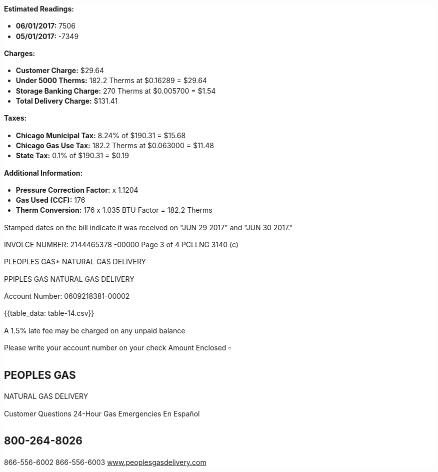 **Estimated Readings:**
- **06/01/2017:** 7506
- **05/01/2017:** -7349

**Charges:**
- **Customer Charge:** $29.64
- **Under 5000 Therms:** 182.2 Therms at $0.16289 = $29.64
- **Storage Banking Charge:** 270 Therms at $0.005700 = $1.54
- **Total Delivery Charge:** $131.41

**Taxes:**
- **Chicago Municipal Tax:** 8.24% of $190.31 = $15.68
- **Chicago Gas Use Tax:** 182.2 Therms at $0.063000 = $11.48
- **State Tax:** 0.1% of $190.31 = $0.19

**Additional Information:**
- **Pressure Correction Factor:** x 1.1204
- **Gas Used (CCF):** 176
- **Therm Conversion:** 176 x 1.035 BTU Factor = 182.2 Therms

Stamped dates on the bill indicate it was received on "JUN 29 2017" and "JUN 30 2017."

INVOLCE NUMBER: 2144465378 -00000
Page 3 of 4
PCLLNG
3140
(c)

PLEOPLES GAS*
NATURAL GAS DELIVERY

PPIPLES GAS
NATURAL GAS DELIVERY

Account Number: 0609218381-00002

{{table_data: table-14.csv}}

A 1.5\% late fee may be charged on any unpaid balance

Please write your account number on your check
Amount Enclosed
$\square$

## PEOPLES GAS

NATURAL GAS DELIVERY

Customer Questions
24-Hour Gas Emergencies
En Español

## 800-264-8026

866-556-6002
866-556-6003
www.peoplesgasdelivery.com
